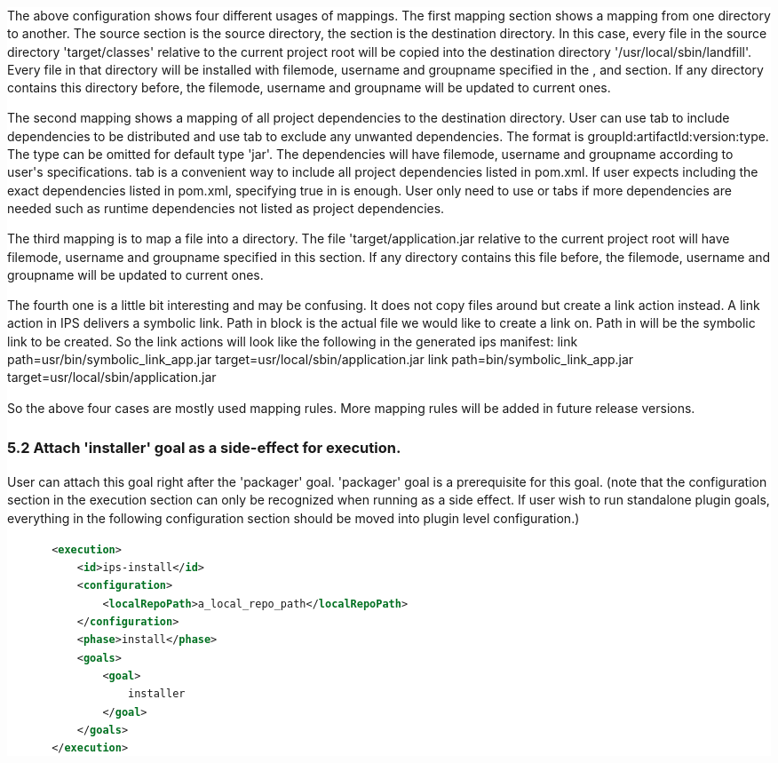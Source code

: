The above configuration shows four different usages of mappings. The
first mapping section shows a mapping from one directory to another. The
source section is the source directory, the <directory> section is the
destination directory. In this case, every file in the source directory
'target/classes' relative to the current project root will be copied
into the destination directory '/usr/local/sbin/landfill'. Every file in
that directory will be installed with filemode, username and groupname
specified in the <filemode>, <username> and <groupname> section. If any
directory contains this directory before, the filemode, username and
groupname will be updated to current ones.

The second mapping shows a mapping of all project dependencies to the
destination directory. User can use <include> tab to include dependencies
to be distributed and use <exclude> tab to exclude any unwanted
dependencies. The format is groupId:artifactId:version:type. The type
can be omitted for default type 'jar'. The dependencies will have
filemode, username and groupname according to user's specifications.
<includeProjectDep> tab is a convenient way to include all project
dependencies listed in pom.xml. If user expects including the exact
dependencies listed in pom.xml, specifying true in <includeProjectDep>
is enough. User only need to use <include> or <exclude> tabs if more
dependencies are needed such as runtime dependencies not listed as
project dependencies.

The third mapping is to map a file into a directory. The file
'target/application.jar relative to the current project root will have
filemode, username and groupname specified in this section. If any
directory contains this file before, the filemode, username and
groupname will be updated to current ones.

The fourth one is a little bit interesting and may be confusing. It does
not copy files around but create a link action instead. A link action in
IPS delivers a symbolic link. Path in <directory> block is the actual
file we would like to create a link on. Path in <softlinkSource> will be
the symbolic link to be created. So the link actions will look like the
following in the generated ips manifest:
link path=usr/bin/symbolic_link_app.jar target=usr/local/sbin/application.jar
link path=bin/symbolic_link_app.jar target=usr/local/sbin/application.jar

So the above four cases are mostly used mapping rules. More mapping
rules will be added in future release versions.

### 5.2 Attach 'installer' goal as a side-effect for execution.
User can attach this goal right after the 'packager' goal. 'packager'
goal is a prerequisite for this goal. (note that the configuration
section in the execution section can only be recognized when running as
a side effect. If user wish to run standalone plugin goals, everything
in the following configuration section should be moved into plugin level
configuration.)

```xml
       <execution>
           <id>ips-install</id>
           <configuration>
               <localRepoPath>a_local_repo_path</localRepoPath>
           </configuration>
           <phase>install</phase>
           <goals>
               <goal>
                   installer
               </goal>
           </goals>
       </execution>
```
